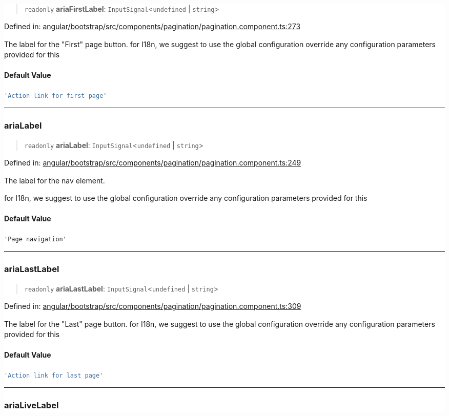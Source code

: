 > `readonly` **ariaFirstLabel**: `InputSignal`\<`undefined` \| `string`\>

Defined in: [angular/bootstrap/src/components/pagination/pagination.component.ts:273](https://github.com/AmadeusITGroup/AgnosUI/blob/924f190016a83694ac09d3f3daa116d35b595035/angular/bootstrap/src/components/pagination/pagination.component.ts#L273)

The label for the "First" page button.
for I18n, we suggest to use the global configuration
override any configuration parameters provided for this

#### Default Value

```ts
'Action link for first page'
```

***

### ariaLabel

> `readonly` **ariaLabel**: `InputSignal`\<`undefined` \| `string`\>

Defined in: [angular/bootstrap/src/components/pagination/pagination.component.ts:249](https://github.com/AmadeusITGroup/AgnosUI/blob/924f190016a83694ac09d3f3daa116d35b595035/angular/bootstrap/src/components/pagination/pagination.component.ts#L249)

The label for the nav element.

for I18n, we suggest to use the global configuration
override any configuration parameters provided for this

#### Default Value

`'Page navigation'`

***

### ariaLastLabel

> `readonly` **ariaLastLabel**: `InputSignal`\<`undefined` \| `string`\>

Defined in: [angular/bootstrap/src/components/pagination/pagination.component.ts:309](https://github.com/AmadeusITGroup/AgnosUI/blob/924f190016a83694ac09d3f3daa116d35b595035/angular/bootstrap/src/components/pagination/pagination.component.ts#L309)

The label for the "Last" page button.
for I18n, we suggest to use the global configuration
override any configuration parameters provided for this

#### Default Value

```ts
'Action link for last page'
```

***

### ariaLiveLabel
